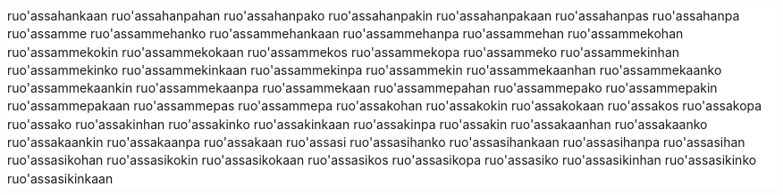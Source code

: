 ruo'assahankaan
ruo'assahanpahan
ruo'assahanpako
ruo'assahanpakin
ruo'assahanpakaan
ruo'assahanpas
ruo'assahanpa
ruo'assamme
ruo'assammehanko
ruo'assammehankaan
ruo'assammehanpa
ruo'assammehan
ruo'assammekohan
ruo'assammekokin
ruo'assammekokaan
ruo'assammekos
ruo'assammekopa
ruo'assammeko
ruo'assammekinhan
ruo'assammekinko
ruo'assammekinkaan
ruo'assammekinpa
ruo'assammekin
ruo'assammekaanhan
ruo'assammekaanko
ruo'assammekaankin
ruo'assammekaanpa
ruo'assammekaan
ruo'assammepahan
ruo'assammepako
ruo'assammepakin
ruo'assammepakaan
ruo'assammepas
ruo'assammepa
ruo'assakohan
ruo'assakokin
ruo'assakokaan
ruo'assakos
ruo'assakopa
ruo'assako
ruo'assakinhan
ruo'assakinko
ruo'assakinkaan
ruo'assakinpa
ruo'assakin
ruo'assakaanhan
ruo'assakaanko
ruo'assakaankin
ruo'assakaanpa
ruo'assakaan
ruo'assasi
ruo'assasihanko
ruo'assasihankaan
ruo'assasihanpa
ruo'assasihan
ruo'assasikohan
ruo'assasikokin
ruo'assasikokaan
ruo'assasikos
ruo'assasikopa
ruo'assasiko
ruo'assasikinhan
ruo'assasikinko
ruo'assasikinkaan